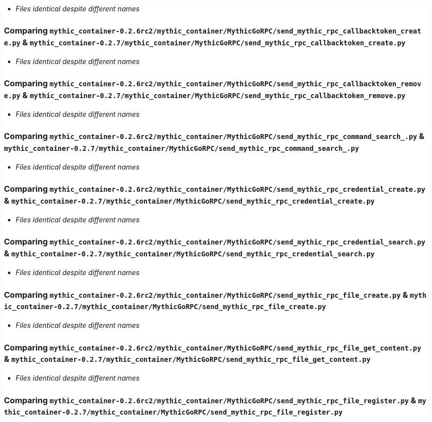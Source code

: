  * *Files identical despite different names*

### Comparing `mythic_container-0.2.6rc2/mythic_container/MythicGoRPC/send_mythic_rpc_callbacktoken_create.py` & `mythic_container-0.2.7/mythic_container/MythicGoRPC/send_mythic_rpc_callbacktoken_create.py`

 * *Files identical despite different names*

### Comparing `mythic_container-0.2.6rc2/mythic_container/MythicGoRPC/send_mythic_rpc_callbacktoken_remove.py` & `mythic_container-0.2.7/mythic_container/MythicGoRPC/send_mythic_rpc_callbacktoken_remove.py`

 * *Files identical despite different names*

### Comparing `mythic_container-0.2.6rc2/mythic_container/MythicGoRPC/send_mythic_rpc_command_search_.py` & `mythic_container-0.2.7/mythic_container/MythicGoRPC/send_mythic_rpc_command_search_.py`

 * *Files identical despite different names*

### Comparing `mythic_container-0.2.6rc2/mythic_container/MythicGoRPC/send_mythic_rpc_credential_create.py` & `mythic_container-0.2.7/mythic_container/MythicGoRPC/send_mythic_rpc_credential_create.py`

 * *Files identical despite different names*

### Comparing `mythic_container-0.2.6rc2/mythic_container/MythicGoRPC/send_mythic_rpc_credential_search.py` & `mythic_container-0.2.7/mythic_container/MythicGoRPC/send_mythic_rpc_credential_search.py`

 * *Files identical despite different names*

### Comparing `mythic_container-0.2.6rc2/mythic_container/MythicGoRPC/send_mythic_rpc_file_create.py` & `mythic_container-0.2.7/mythic_container/MythicGoRPC/send_mythic_rpc_file_create.py`

 * *Files identical despite different names*

### Comparing `mythic_container-0.2.6rc2/mythic_container/MythicGoRPC/send_mythic_rpc_file_get_content.py` & `mythic_container-0.2.7/mythic_container/MythicGoRPC/send_mythic_rpc_file_get_content.py`

 * *Files identical despite different names*

### Comparing `mythic_container-0.2.6rc2/mythic_container/MythicGoRPC/send_mythic_rpc_file_register.py` & `mythic_container-0.2.7/mythic_container/MythicGoRPC/send_mythic_rpc_file_register.py`
